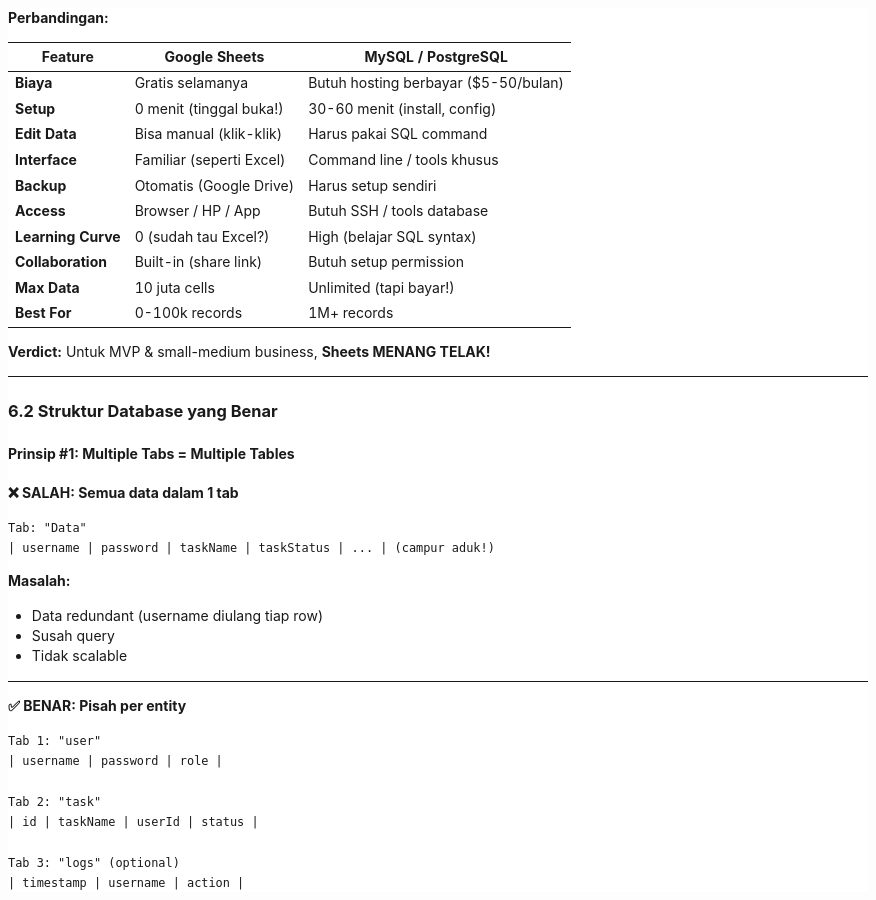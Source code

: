 **Perbandingan:**

| Feature | Google Sheets | MySQL / PostgreSQL |
|---------|--------------|-------------------|
| **Biaya** | Gratis selamanya | Butuh hosting berbayar ($5-50/bulan) |
| **Setup** | 0 menit (tinggal buka!) | 30-60 menit (install, config) |
| **Edit Data** | Bisa manual (klik-klik) | Harus pakai SQL command |
| **Interface** | Familiar (seperti Excel) | Command line / tools khusus |
| **Backup** | Otomatis (Google Drive) | Harus setup sendiri |
| **Access** | Browser / HP / App | Butuh SSH / tools database |
| **Learning Curve** | 0 (sudah tau Excel?) | High (belajar SQL syntax) |
| **Collaboration** | Built-in (share link) | Butuh setup permission |
| **Max Data** | 10 juta cells | Unlimited (tapi bayar!) |
| **Best For** | 0-100k records | 1M+ records |

**Verdict:** Untuk MVP & small-medium business, **Sheets MENANG TELAK!**

---

### 6.2 Struktur Database yang Benar

#### Prinsip #1: Multiple Tabs = Multiple Tables

**❌ SALAH: Semua data dalam 1 tab**

```
Tab: "Data"
| username | password | taskName | taskStatus | ... | (campur aduk!)
```

**Masalah:**
- Data redundant (username diulang tiap row)
- Susah query
- Tidak scalable

---

**✅ BENAR: Pisah per entity**

```
Tab 1: "user"
| username | password | role |

Tab 2: "task" 
| id | taskName | userId | status |

Tab 3: "logs" (optional)
| timestamp | username | action |
```
